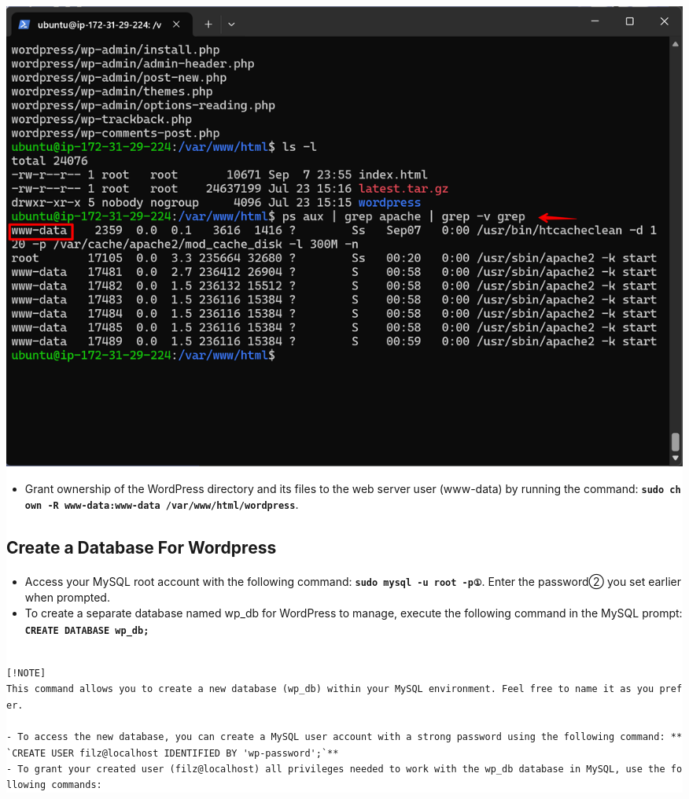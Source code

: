 ![14](img/image14.png)

- Grant ownership of the WordPress directory and its files to the web server user (www-data) by running the command: **`sudo chown -R www-data:www-data /var/www/html/wordpress`**.

## Create a Database For Wordpress
- Access your MySQL root account with the following command: **`sudo mysql -u root -p①`**. Enter the password② you set earlier when prompted.
- To create a separate database named wp_db for WordPress to manage, execute the following command in the MySQL prompt: **`CREATE DATABASE wp_db;`**

```

[!NOTE]
This command allows you to create a new database (wp_db) within your MySQL environment. Feel free to name it as you prefer.

- To access the new database, you can create a MySQL user account with a strong password using the following command: **`CREATE USER filz@localhost IDENTIFIED BY 'wp-password';`**
- To grant your created user (filz@localhost) all privileges needed to work with the wp_db database in MySQL, use the following commands:

```
